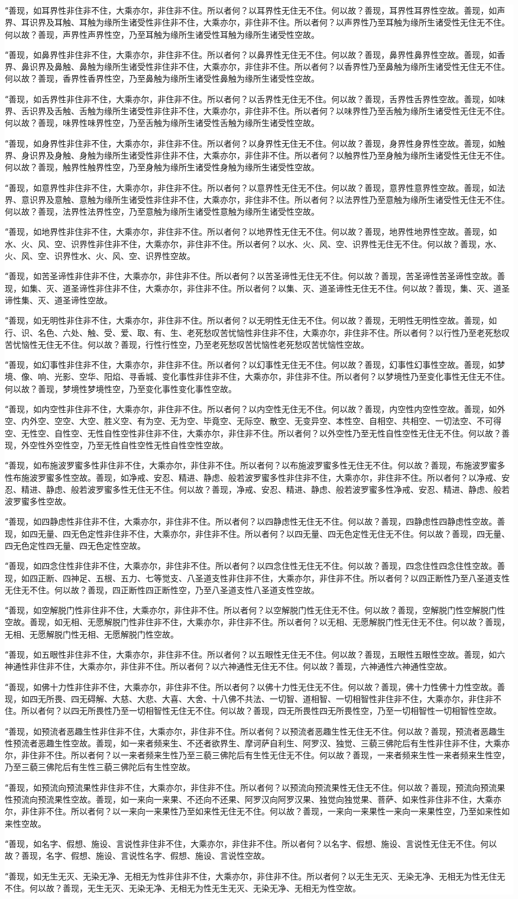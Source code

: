 “善现，如耳界性非住非不住，大乘亦尔，非住非不住。所以者何？以耳界性无住无不住。何以故？善现，耳界性耳界性空故。善现，如声界、耳识界及耳触、耳触为缘所生诸受性非住非不住，大乘亦尔，非住非不住。所以者何？以声界性乃至耳触为缘所生诸受性无住无不住。何以故？善现，声界性声界性空，乃至耳触为缘所生诸受性耳触为缘所生诸受性空故。

“善现，如鼻界性非住非不住，大乘亦尔，非住非不住。所以者何？以鼻界性无住无不住。何以故？善现，鼻界性鼻界性空故。善现，如香界、鼻识界及鼻触、鼻触为缘所生诸受性非住非不住，大乘亦尔，非住非不住。所以者何？以香界性乃至鼻触为缘所生诸受性无住无不住。何以故？善现，香界性香界性空，乃至鼻触为缘所生诸受性鼻触为缘所生诸受性空故。

“善现，如舌界性非住非不住，大乘亦尔，非住非不住。所以者何？以舌界性无住无不住。何以故？善现，舌界性舌界性空故。善现，如味界、舌识界及舌触、舌触为缘所生诸受性非住非不住，大乘亦尔，非住非不住。所以者何？以味界性乃至舌触为缘所生诸受性无住无不住。何以故？善现，味界性味界性空，乃至舌触为缘所生诸受性舌触为缘所生诸受性空故。

“善现，如身界性非住非不住，大乘亦尔，非住非不住。所以者何？以身界性无住无不住。何以故？善现，身界性身界性空故。善现，如触界、身识界及身触、身触为缘所生诸受性非住非不住，大乘亦尔，非住非不住。所以者何？以触界性乃至身触为缘所生诸受性无住无不住。何以故？善现，触界性触界性空，乃至身触为缘所生诸受性身触为缘所生诸受性空故。

“善现，如意界性非住非不住，大乘亦尔，非住非不住。所以者何？以意界性无住无不住。何以故？善现，意界性意界性空故。善现，如法界、意识界及意触、意触为缘所生诸受性非住非不住，大乘亦尔，非住非不住。所以者何？以法界性乃至意触为缘所生诸受性无住无不住。何以故？善现，法界性法界性空，乃至意触为缘所生诸受性意触为缘所生诸受性空故。

“善现，如地界性非住非不住，大乘亦尔，非住非不住。所以者何？以地界性无住无不住。何以故？善现，地界性地界性空故。善现，如水、火、风、空、识界性非住非不住，大乘亦尔，非住非不住。所以者何？以水、火、风、空、识界性无住无不住。何以故？善现，水、火、风、空、识界性水、火、风、空、识界性空故。

“善现，如苦圣谛性非住非不住，大乘亦尔，非住非不住。所以者何？以苦圣谛性无住无不住。何以故？善现，苦圣谛性苦圣谛性空故。善现，如集、灭、道圣谛性非住非不住，大乘亦尔，非住非不住。所以者何？以集、灭、道圣谛性无住无不住。何以故？善现，集、灭、道圣谛性集、灭、道圣谛性空故。

“善现，如无明性非住非不住，大乘亦尔，非住非不住。所以者何？以无明性无住无不住。何以故？善现，无明性无明性空故。善现，如行、识、名色、六处、触、受、爱、取、有、生、老死愁叹苦忧恼性非住非不住，大乘亦尔，非住非不住。所以者何？以行性乃至老死愁叹苦忧恼性无住无不住。何以故？善现，行性行性空，乃至老死愁叹苦忧恼性老死愁叹苦忧恼性空故。

“善现，如幻事性非住非不住，大乘亦尔，非住非不住。所以者何？以幻事性无住无不住。何以故？善现，幻事性幻事性空故。善现，如梦境、像、响、光影、空华、阳焰、寻香城、变化事性非住非不住，大乘亦尔，非住非不住。所以者何？以梦境性乃至变化事性无住无不住。何以故？善现，梦境性梦境性空，乃至变化事性变化事性空故。

“善现，如内空性非住非不住，大乘亦尔，非住非不住。所以者何？以内空性无住无不住。何以故？善现，内空性内空性空故。善现，如外空、内外空、空空、大空、胜义空、有为空、无为空、毕竟空、无际空、散空、无变异空、本性空、自相空、共相空、一切法空、不可得空、无性空、自性空、无性自性空性非住非不住，大乘亦尔，非住非不住。所以者何？以外空性乃至无性自性空性无住无不住。何以故？善现，外空性外空性空，乃至无性自性空性无性自性空性空故。

“善现，如布施波罗蜜多性非住非不住，大乘亦尔，非住非不住。所以者何？以布施波罗蜜多性无住无不住。何以故？善现，布施波罗蜜多性布施波罗蜜多性空故。善现，如净戒、安忍、精进、静虑、般若波罗蜜多性非住非不住，大乘亦尔，非住非不住。所以者何？以净戒、安忍、精进、静虑、般若波罗蜜多性无住无不住。何以故？善现，净戒、安忍、精进、静虑、般若波罗蜜多性净戒、安忍、精进、静虑、般若波罗蜜多性空故。

“善现，如四静虑性非住非不住，大乘亦尔，非住非不住。所以者何？以四静虑性无住无不住。何以故？善现，四静虑性四静虑性空故。善现，如四无量、四无色定性非住非不住，大乘亦尔，非住非不住。所以者何？以四无量、四无色定性无住无不住。何以故？善现，四无量、四无色定性四无量、四无色定性空故。

“善现，如四念住性非住非不住，大乘亦尔，非住非不住。所以者何？以四念住性无住无不住。何以故？善现，四念住性四念住性空故。善现，如四正断、四神足、五根、五力、七等觉支、八圣道支性非住非不住，大乘亦尔，非住非不住。所以者何？以四正断性乃至八圣道支性无住无不住。何以故？善现，四正断性四正断性空，乃至八圣道支性八圣道支性空故。

“善现，如空解脱门性非住非不住，大乘亦尔，非住非不住。所以者何？以空解脱门性无住无不住。何以故？善现，空解脱门性空解脱门性空故。善现，如无相、无愿解脱门性非住非不住，大乘亦尔，非住非不住。所以者何？以无相、无愿解脱门性无住无不住。何以故？善现，无相、无愿解脱门性无相、无愿解脱门性空故。

“善现，如五眼性非住非不住，大乘亦尔，非住非不住。所以者何？以五眼性无住无不住。何以故？善现，五眼性五眼性空故。善现，如六神通性非住非不住，大乘亦尔，非住非不住。所以者何？以六神通性无住无不住。何以故？善现，六神通性六神通性空故。

“善现，如佛十力性非住非不住，大乘亦尔，非住非不住。所以者何？以佛十力性无住无不住。何以故？善现，佛十力性佛十力性空故。善现，如四无所畏、四无碍解、大慈、大悲、大喜、大舍、十八佛不共法、一切智、道相智、一切相智性非住非不住，大乘亦尔，非住非不住。所以者何？以四无所畏性乃至一切相智性无住无不住。何以故？善现，四无所畏性四无所畏性空，乃至一切相智性一切相智性空故。

“善现，如预流者恶趣生性非住非不住，大乘亦尔，非住非不住。所以者何？以预流者恶趣生性无住无不住。何以故？善现，预流者恶趣生性预流者恶趣生性空故。善现，如一来者频来生、不还者欲界生、摩诃萨自利生、阿罗汉、独觉、三藐三佛陀后有生性非住非不住，大乘亦尔，非住非不住。所以者何？以一来者频来生性乃至三藐三佛陀后有生性无住无不住。何以故？善现，一来者频来生性一来者频来生性空，乃至三藐三佛陀后有生性三藐三佛陀后有生性空故。

“善现，如预流向预流果性非住非不住，大乘亦尔，非住非不住。所以者何？以预流向预流果性无住无不住。何以故？善现，预流向预流果性预流向预流果性空故。善现，如一来向一来果、不还向不还果、阿罗汉向阿罗汉果、独觉向独觉果、菩萨、如来性非住非不住，大乘亦尔，非住非不住。所以者何？以一来向一来果性乃至如来性无住无不住。何以故？善现，一来向一来果性一来向一来果性空，乃至如来性如来性空故。

“善现，如名字、假想、施设、言说性非住非不住，大乘亦尔，非住非不住。所以者何？以名字、假想、施设、言说性无住无不住。何以故？善现，名字、假想、施设、言说性名字、假想、施设、言说性空故。

“善现，如无生无灭、无染无净、无相无为性非住非不住，大乘亦尔，非住非不住。所以者何？以无生无灭、无染无净、无相无为性无住无不住。何以故？善现，无生无灭、无染无净、无相无为性无生无灭、无染无净、无相无为性空故。
